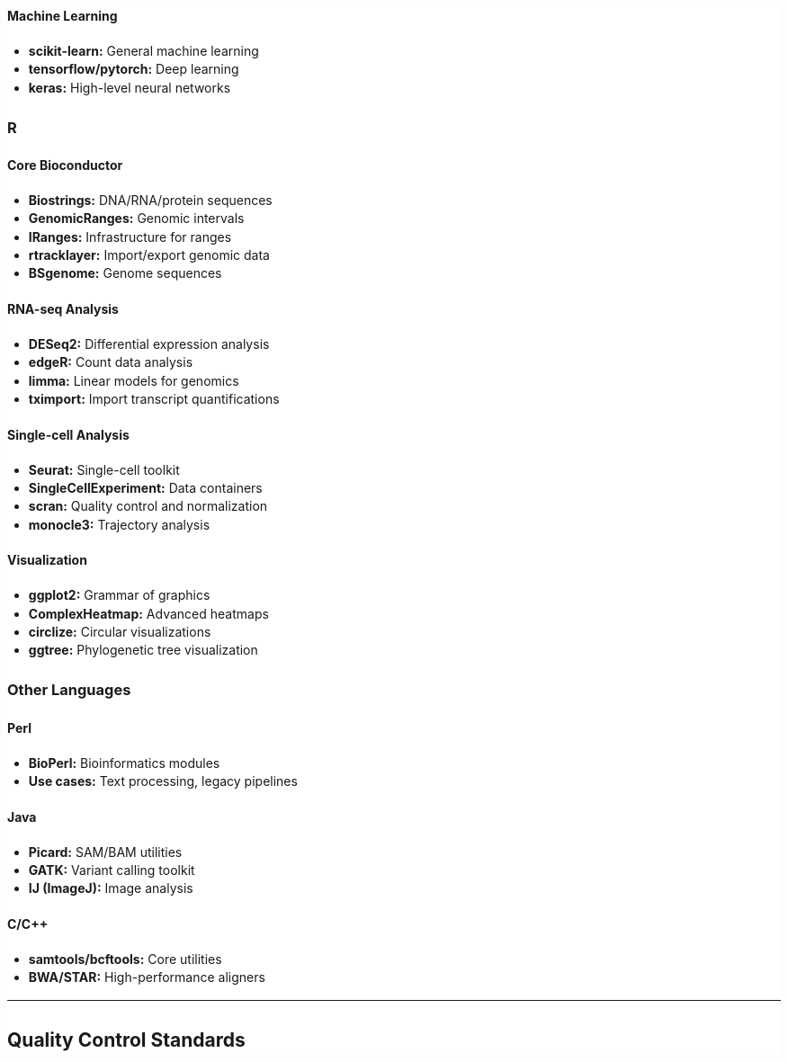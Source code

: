 #### Machine Learning
- **scikit-learn:** General machine learning
- **tensorflow/pytorch:** Deep learning
- **keras:** High-level neural networks

### R

#### Core Bioconductor
- **Biostrings:** DNA/RNA/protein sequences
- **GenomicRanges:** Genomic intervals
- **IRanges:** Infrastructure for ranges
- **rtracklayer:** Import/export genomic data
- **BSgenome:** Genome sequences

#### RNA-seq Analysis
- **DESeq2:** Differential expression analysis
- **edgeR:** Count data analysis
- **limma:** Linear models for genomics
- **tximport:** Import transcript quantifications

#### Single-cell Analysis
- **Seurat:** Single-cell toolkit
- **SingleCellExperiment:** Data containers
- **scran:** Quality control and normalization
- **monocle3:** Trajectory analysis

#### Visualization
- **ggplot2:** Grammar of graphics
- **ComplexHeatmap:** Advanced heatmaps
- **circlize:** Circular visualizations
- **ggtree:** Phylogenetic tree visualization

### Other Languages

#### Perl
- **BioPerl:** Bioinformatics modules
- **Use cases:** Text processing, legacy pipelines

#### Java
- **Picard:** SAM/BAM utilities
- **GATK:** Variant calling toolkit
- **IJ (ImageJ):** Image analysis

#### C/C++
- **samtools/bcftools:** Core utilities
- **BWA/STAR:** High-performance aligners

---

## Quality Control Standards
